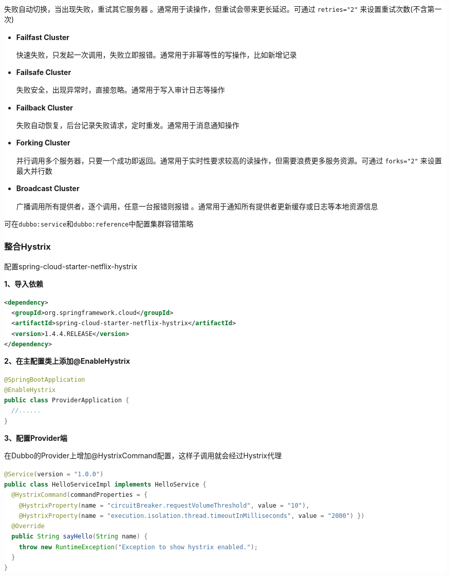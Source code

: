  失败自动切换，当出现失败，重试其它服务器 。通常用于读操作，但重试会带来更长延迟。可通过 `retries="2"` 来设置重试次数(不含第一次)

- **Failfast Cluster**

  快速失败，只发起一次调用，失败立即报错。通常用于非幂等性的写操作，比如新增记录

- **Failsafe Cluster**

  失败安全，出现异常时，直接忽略。通常用于写入审计日志等操作

- **Failback Cluster**

  失败自动恢复，后台记录失败请求，定时重发。通常用于消息通知操作

- **Forking Cluster**

  并行调用多个服务器，只要一个成功即返回。通常用于实时性要求较高的读操作，但需要浪费更多服务资源。可通过 `forks="2"` 来设置最大并行数

- **Broadcast Cluster**

  广播调用所有提供者，逐个调用，任意一台报错则报错 。通常用于通知所有提供者更新缓存或日志等本地资源信息

可在`dubbo:service`和`dubbo:reference`中配置集群容错策略

### 整合Hystrix

配置spring-cloud-starter-netflix-hystrix

**1、导入依赖**

```xml
<dependency>
  <groupId>org.springframework.cloud</groupId>
  <artifactId>spring-cloud-starter-netflix-hystrix</artifactId>
  <version>1.4.4.RELEASE</version>
</dependency>
```

**2、在主配置类上添加@EnableHystrix**

```java
@SpringBootApplication
@EnableHystrix
public class ProviderApplication {
  //......
}
```

**3、配置Provider端**

在Dubbo的Provider上增加@HystrixCommand配置，这样子调用就会经过Hystrix代理

```java
@Service(version = "1.0.0")
public class HelloServiceImpl implements HelloService {
  @HystrixCommand(commandProperties = {
    @HystrixProperty(name = "circuitBreaker.requestVolumeThreshold", value = "10"),
    @HystrixProperty(name = "execution.isolation.thread.timeoutInMilliseconds", value = "2000") })
  @Override
  public String sayHello(String name) {
    throw new RuntimeException("Exception to show hystrix enabled.");
  }
}
```
